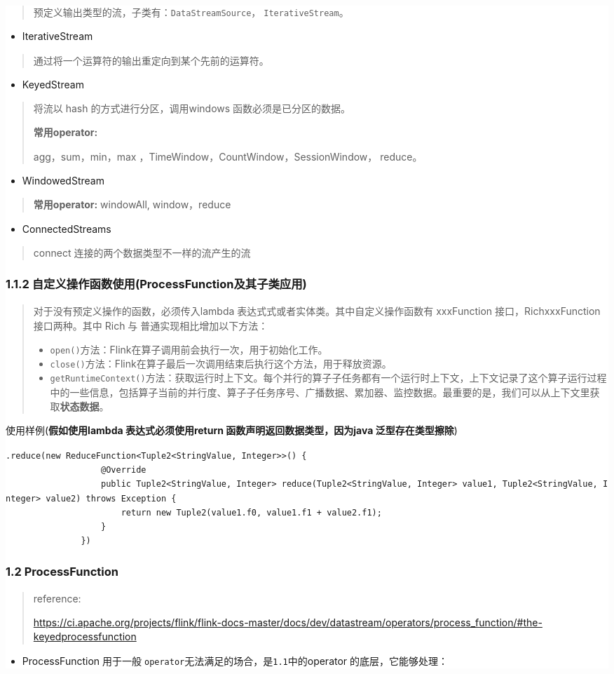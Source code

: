 > 预定义输出类型的流，子类有：`DataStreamSource`， `IterativeStream`。

- IterativeStream

> 通过将一个运算符的输出重定向到某个先前的运算符。

- KeyedStream

> 将流以 hash 的方式进行分区，调用windows 函数必须是已分区的数据。
>
> **常用operator:**
>
> agg，sum，min，max ，TimeWindow，CountWindow，SessionWindow， reduce。

- WindowedStream

>**常用operator:**
>windowAll, window，reduce

- ConnectedStreams

> connect 连接的两个数据类型不一样的流产生的流

### 1.1.2 自定义操作函数使用(ProcessFunction及其子类应用)

```

```

> 对于没有预定义操作的函数，必须传入lambda 表达式式或者实体类。其中自定义操作函数有 xxxFunction 接口，RichxxxFunction 接口两种。其中 Rich 与 普通实现相比增加以下方法：
>
> - `open()`方法：Flink在算子调用前会执行一次，用于初始化工作。
> - `close()`方法：Flink在算子最后一次调用结束后执行这个方法，用于释放资源。
> - `getRuntimeContext()`方法：获取运行时上下文。每个并行的算子子任务都有一个运行时上下文，上下文记录了这个算子运行过程中的一些信息，包括算子当前的并行度、算子子任务序号、广播数据、累加器、监控数据。最重要的是，我们可以从上下文里获取**状态数据**。

使用样例(**假如使用lambda 表达式必须使用return 函数声明返回数据类型，因为java 泛型存在类型擦除**)

 ```
.reduce(new ReduceFunction<Tuple2<StringValue, Integer>>() {
                    @Override
                    public Tuple2<StringValue, Integer> reduce(Tuple2<StringValue, Integer> value1, Tuple2<StringValue, Integer> value2) throws Exception {
                        return new Tuple2(value1.f0, value1.f1 + value2.f1);
                    }
                })
 ```

### 1.2 ProcessFunction 

> reference:
>
> https://ci.apache.org/projects/flink/flink-docs-master/docs/dev/datastream/operators/process_function/#the-keyedprocessfunction

- ProcessFunction 用于一般 `operator`无法满足的场合，是`1.1`中的operator 的底层，它能够处理：
